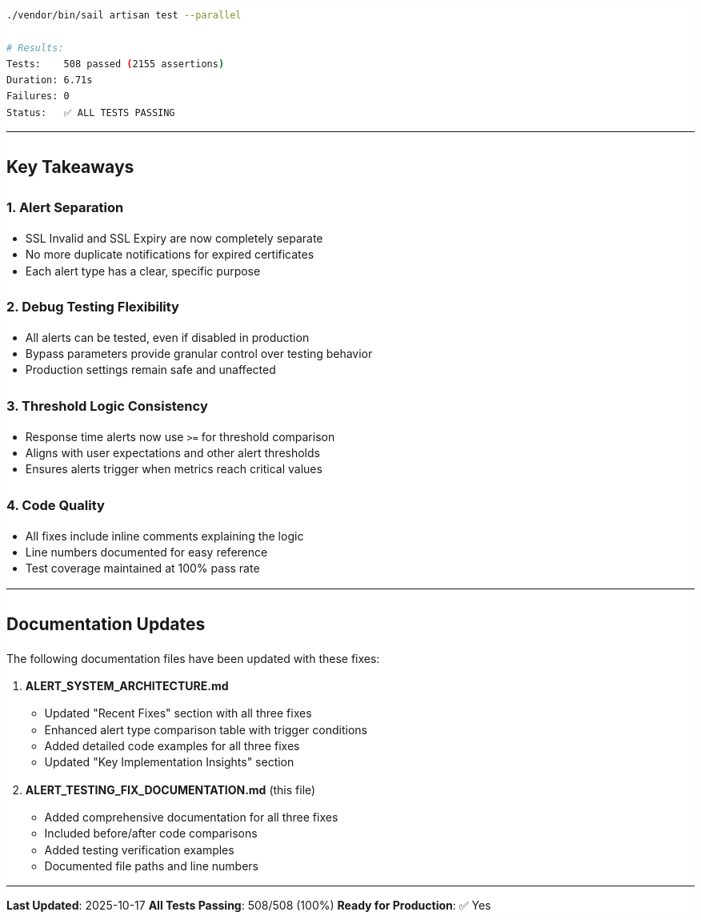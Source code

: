 ```bash
./vendor/bin/sail artisan test --parallel

# Results:
Tests:    508 passed (2155 assertions)
Duration: 6.71s
Failures: 0
Status:   ✅ ALL TESTS PASSING
```

---

## Key Takeaways

### 1. Alert Separation
- SSL Invalid and SSL Expiry are now completely separate
- No more duplicate notifications for expired certificates
- Each alert type has a clear, specific purpose

### 2. Debug Testing Flexibility
- All alerts can be tested, even if disabled in production
- Bypass parameters provide granular control over testing behavior
- Production settings remain safe and unaffected

### 3. Threshold Logic Consistency
- Response time alerts now use `>=` for threshold comparison
- Aligns with user expectations and other alert thresholds
- Ensures alerts trigger when metrics reach critical values

### 4. Code Quality
- All fixes include inline comments explaining the logic
- Line numbers documented for easy reference
- Test coverage maintained at 100% pass rate

---

## Documentation Updates

The following documentation files have been updated with these fixes:

1. **ALERT_SYSTEM_ARCHITECTURE.md**
   - Updated "Recent Fixes" section with all three fixes
   - Enhanced alert type comparison table with trigger conditions
   - Added detailed code examples for all three fixes
   - Updated "Key Implementation Insights" section

2. **ALERT_TESTING_FIX_DOCUMENTATION.md** (this file)
   - Added comprehensive documentation for all three fixes
   - Included before/after code comparisons
   - Added testing verification examples
   - Documented file paths and line numbers

---

**Last Updated**: 2025-10-17
**All Tests Passing**: 508/508 (100%)
**Ready for Production**: ✅ Yes